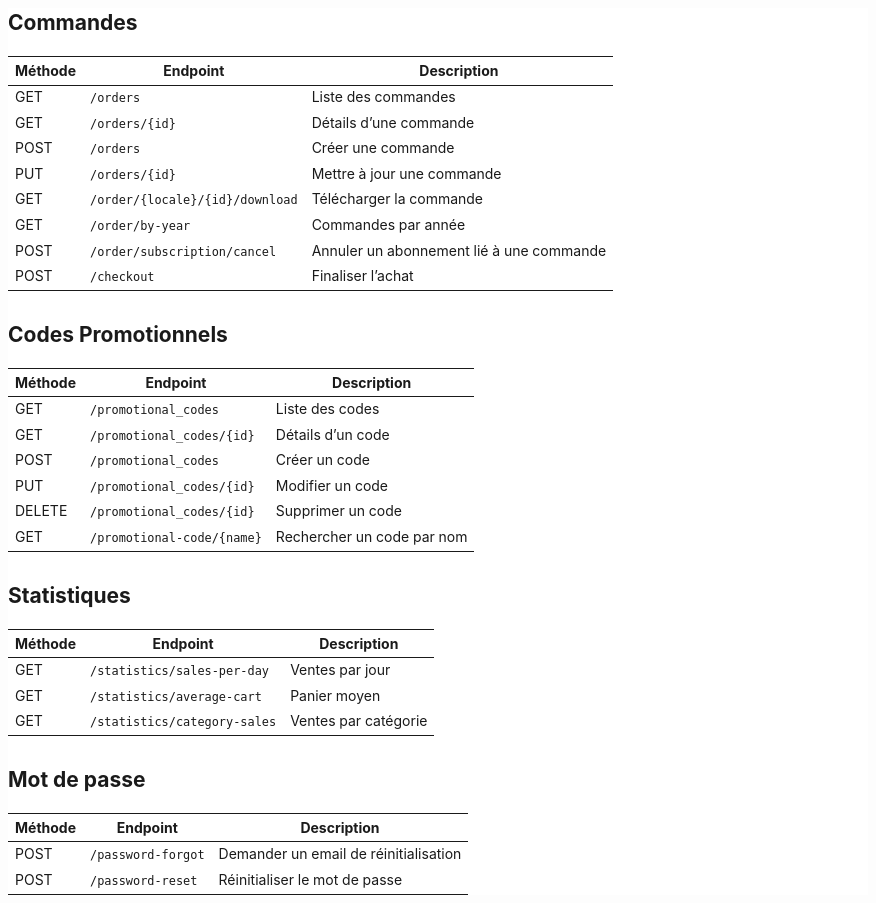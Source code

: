## Commandes

| Méthode | Endpoint                        | Description                              |
| ------- | ------------------------------- | ---------------------------------------- |
| GET     | `/orders`             | Liste des commandes                      |
| GET     | `/orders/{id}`        | Détails d’une commande                   |
| POST    | `/orders`             | Créer une commande                       |
| PUT     | `/orders/{id}`        | Mettre à jour une commande               |
| GET     | `/order/{locale}/{id}/download` | Télécharger la commande                  |
| GET     | `/order/by-year`                | Commandes par année                      |
| POST    | `/order/subscription/cancel`    | Annuler un abonnement lié à une commande |
| POST    | `/checkout`                     | Finaliser l’achat                        |

## Codes Promotionnels

| Méthode | Endpoint                            | Description                |
| ------- | ----------------------------------- | -------------------------- |
| GET     | `/promotional_codes`      | Liste des codes            |
| GET     | `/promotional_codes/{id}` | Détails d’un code          |
| POST    | `/promotional_codes`      | Créer un code              |
| PUT     | `/promotional_codes/{id}` | Modifier un code           |
| DELETE  | `/promotional_codes/{id}` | Supprimer un code          |
| GET     | `/promotional-code/{name}`          | Rechercher un code par nom |

## Statistiques

| Méthode | Endpoint                     | Description          |
| ------- | ---------------------------- | -------------------- |
| GET     | `/statistics/sales-per-day`  | Ventes par jour      |
| GET     | `/statistics/average-cart`   | Panier moyen         |
| GET     | `/statistics/category-sales` | Ventes par catégorie |

## Mot de passe

| Méthode | Endpoint           | Description                           |
| ------- | ------------------ | ------------------------------------- |
| POST    | `/password-forgot` | Demander un email de réinitialisation |
| POST    | `/password-reset`  | Réinitialiser le mot de passe         |
